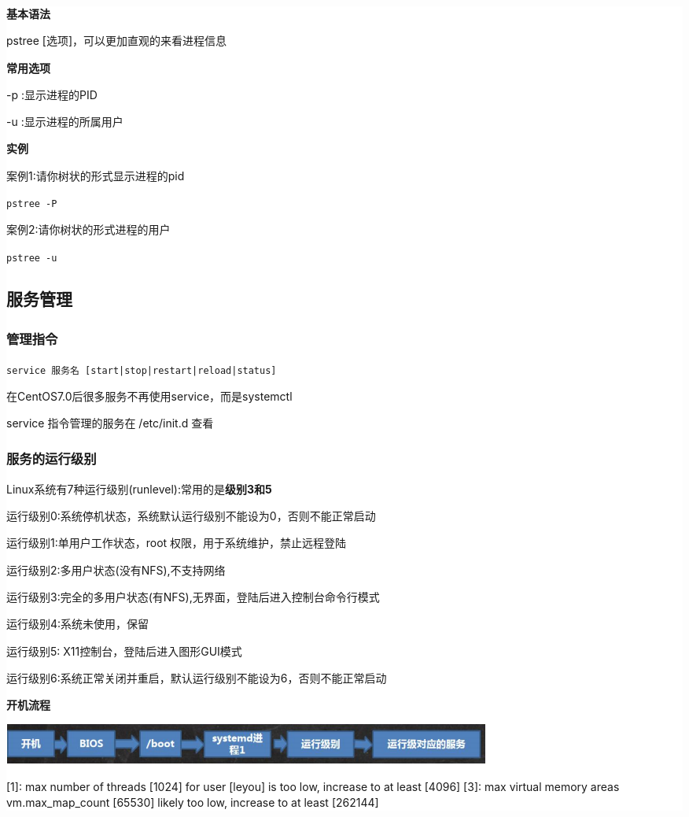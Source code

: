**基本语法**

pstree [选项]，可以更加直观的来看进程信息

**常用选项**

-p :显示进程的PID

-u :显示进程的所属用户

**实例**

案例1:请你树状的形式显示进程的pid

```
pstree -P
```

案例2:请你树状的形式进程的用户

```
pstree -u
```

## 服务管理

### 管理指令

```
service 服务名 [start|stop|restart|reload|status]
```

在CentOS7.0后很多服务不再使用service，而是systemctl

 service 指令管理的服务在 /etc/init.d 查看

### 服务的运行级别

Linux系统有7种运行级别(runlevel):常用的是**级别3和5** 

运行级别0:系统停机状态，系统默认运行级别不能设为0，否则不能正常启动

运行级别1:单用户工作状态，root 权限，用于系统维护，禁止远程登陆

运行级别2:多用户状态(没有NFS),不支持网络

运行级别3:完全的多用户状态(有NFS),无界面，登陆后进入控制台命令行模式

运行级别4:系统未使用，保留

运行级别5: X11控制台，登陆后进入图形GUI模式

运行级别6:系统正常关闭并重启，默认运行级别不能设为6，否则不能正常启动

**开机流程**

![image-20220217142042421](linux.assets/image-20220217142042421.png)


 [1]: max number of threads [1024] for user [leyou] is too low, increase to at least [4096]
[3]: max virtual memory areas vm.max_map_count [65530] likely too low, increase to at least [262144]